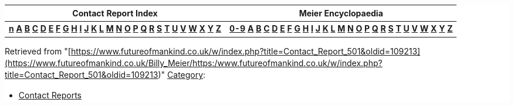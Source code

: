 
**Contact Report Index** | **Meier Encyclopaedia**  
---|---  
[**n**](https://www.futureofmankind.co.uk/Billy_Meier/</Billy_Meier/Index#n> "Index") [**A**](https://www.futureofmankind.co.uk/Billy_Meier/</Billy_Meier/Index#A> "Index") [**B**](https://www.futureofmankind.co.uk/Billy_Meier/</Billy_Meier/Index#B> "Index") [**C**](https://www.futureofmankind.co.uk/Billy_Meier/</Billy_Meier/Index#C> "Index") [**D**](https://www.futureofmankind.co.uk/Billy_Meier/</Billy_Meier/Index#D> "Index") [**E**](https://www.futureofmankind.co.uk/Billy_Meier/</Billy_Meier/Index#E> "Index") [**F**](https://www.futureofmankind.co.uk/Billy_Meier/</Billy_Meier/Index#F> "Index") [**G**](https://www.futureofmankind.co.uk/Billy_Meier/</Billy_Meier/Index#G> "Index") [**H**](https://www.futureofmankind.co.uk/Billy_Meier/</Billy_Meier/Index#H> "Index") [**I**](https://www.futureofmankind.co.uk/Billy_Meier/</Billy_Meier/Index#I> "Index") [**J**](https://www.futureofmankind.co.uk/Billy_Meier/</Billy_Meier/Index#J> "Index") [**K**](https://www.futureofmankind.co.uk/Billy_Meier/</Billy_Meier/Index#K> "Index") [**L**](https://www.futureofmankind.co.uk/Billy_Meier/</Billy_Meier/Index#L> "Index") [**M**](https://www.futureofmankind.co.uk/Billy_Meier/</Billy_Meier/Index#M> "Index") [**N**](https://www.futureofmankind.co.uk/Billy_Meier/</Billy_Meier/Index#N> "Index") [**O**](https://www.futureofmankind.co.uk/Billy_Meier/</Billy_Meier/Index#O> "Index") [**P**](https://www.futureofmankind.co.uk/Billy_Meier/</Billy_Meier/Index#P> "Index") [**Q**](https://www.futureofmankind.co.uk/Billy_Meier/</Billy_Meier/Index#Q> "Index") [**R**](https://www.futureofmankind.co.uk/Billy_Meier/</Billy_Meier/Index#R> "Index") [**S**](https://www.futureofmankind.co.uk/Billy_Meier/</Billy_Meier/Index#S> "Index") [**T**](https://www.futureofmankind.co.uk/Billy_Meier/</Billy_Meier/Index#T> "Index") [**U**](https://www.futureofmankind.co.uk/Billy_Meier/</Billy_Meier/Index#U> "Index") [**V**](https://www.futureofmankind.co.uk/Billy_Meier/</Billy_Meier/Index#V> "Index") [**W**](https://www.futureofmankind.co.uk/Billy_Meier/</Billy_Meier/Index#W> "Index") [**X**](https://www.futureofmankind.co.uk/Billy_Meier/</Billy_Meier/Index#X> "Index") [**Y**](https://www.futureofmankind.co.uk/Billy_Meier/</Billy_Meier/Index#Y> "Index") [**Z**](https://www.futureofmankind.co.uk/Billy_Meier/</Billy_Meier/Index#Z> "Index") | **[0-9](https://www.futureofmankind.co.uk/Billy_Meier/</Billy_Meier/0-9> "0-9") [A](https://www.futureofmankind.co.uk/Billy_Meier/</Billy_Meier/A> "A") [B](https://www.futureofmankind.co.uk/Billy_Meier/</Billy_Meier/B> "B") [C](https://www.futureofmankind.co.uk/Billy_Meier/</Billy_Meier/C> "C") [D](https://www.futureofmankind.co.uk/Billy_Meier/</Billy_Meier/D> "D") [E](https://www.futureofmankind.co.uk/Billy_Meier/</Billy_Meier/E> "E") [F](https://www.futureofmankind.co.uk/Billy_Meier/</Billy_Meier/F> "F") [G](https://www.futureofmankind.co.uk/Billy_Meier/</Billy_Meier/G> "G") [H](https://www.futureofmankind.co.uk/Billy_Meier/</Billy_Meier/H> "H") [I](https://www.futureofmankind.co.uk/Billy_Meier/</w/index.php?title=I&action=edit&redlink=1> "I \(page does not exist\)") [J](https://www.futureofmankind.co.uk/Billy_Meier/</Billy_Meier/J> "J") [K](https://www.futureofmankind.co.uk/Billy_Meier/</Billy_Meier/K> "K") [L](https://www.futureofmankind.co.uk/Billy_Meier/</Billy_Meier/L> "L") [M](https://www.futureofmankind.co.uk/Billy_Meier/</Billy_Meier/M> "M") [N](https://www.futureofmankind.co.uk/Billy_Meier/</Billy_Meier/N> "N") [O](https://www.futureofmankind.co.uk/Billy_Meier/</Billy_Meier/O> "O") [P](https://www.futureofmankind.co.uk/Billy_Meier/</Billy_Meier/P> "P") [Q](https://www.futureofmankind.co.uk/Billy_Meier/</Billy_Meier/Q> "Q") [R](https://www.futureofmankind.co.uk/Billy_Meier/</Billy_Meier/R> "R") [S](https://www.futureofmankind.co.uk/Billy_Meier/</Billy_Meier/S> "S") [T](https://www.futureofmankind.co.uk/Billy_Meier/</Billy_Meier/T> "T") [U](https://www.futureofmankind.co.uk/Billy_Meier/</w/index.php?title=U&action=edit&redlink=1> "U \(page does not exist\)") [V](https://www.futureofmankind.co.uk/Billy_Meier/</Billy_Meier/V> "V") [W](https://www.futureofmankind.co.uk/Billy_Meier/</Billy_Meier/W> "W") [X](https://www.futureofmankind.co.uk/Billy_Meier/</w/index.php?title=X&action=edit&redlink=1> "X \(page does not exist\)") [Y](https://www.futureofmankind.co.uk/Billy_Meier/</w/index.php?title=Y&action=edit&redlink=1> "Y \(page does not exist\)") [Z](https://www.futureofmankind.co.uk/Billy_Meier/</w/index.php?title=Z&action=edit&redlink=1> "Z \(page does not exist\)")**  
Retrieved from "[https://www.futureofmankind.co.uk/w/index.php?title=Contact_Report_501&oldid=109213](https://www.futureofmankind.co.uk/Billy_Meier/<https:/www.futureofmankind.co.uk/w/index.php?title=Contact_Report_501&oldid=109213>)"
[Category](https://www.futureofmankind.co.uk/Billy_Meier/</Billy_Meier/Special:Categories> "Special:Categories"): 
  * [Contact Reports](https://www.futureofmankind.co.uk/Billy_Meier/</Billy_Meier/Category:Contact_Reports> "Category:Contact Reports")
